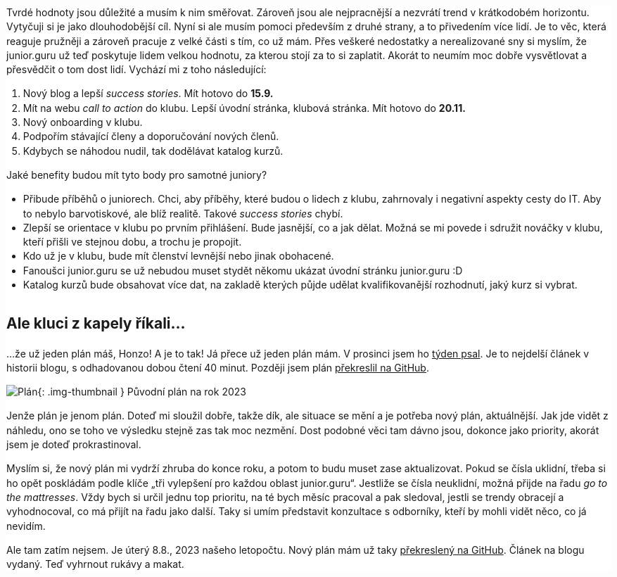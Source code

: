 Tvrdé hodnoty jsou důležité a musím k nim směřovat.
Zároveň jsou ale nejpracnější a nezvrátí trend v krátkodobém horizontu.
Vytyčuji si je jako dlouhodobější cíl.
Nyní si ale musím pomoci především z druhé strany, a to přivedením více lidí.
Je to věc, která reaguje pružněji a zároveň pracuje z velké části s tím, co už mám.
Přes veškeré nedostatky a nerealizované sny si myslím, že junior.guru už teď poskytuje lidem velkou hodnotu, za kterou stojí za to si zaplatit.
Akorát to neumím moc dobře vysvětlovat a přesvědčit o tom dost lidí.
Vychází mi z toho následující:

1.  Nový blog a lepší _success stories_.
    Mít hotovo do **15.9.**
2.  Mít na webu _call to action_ do klubu. Lepší úvodní stránka, klubová stránka.
    Mít hotovo do **20.11.**
3.  Nový onboarding v klubu.
4.  Podpořím stávající členy a doporučování nových členů.
5.  Kdybych se náhodou nudil, tak dodělávat katalog kurzů.

Jaké benefity budou mít tyto body pro samotné juniory?

-   Přibude příběhů o juniorech.
    Chci, aby příběhy, které budou o lidech z klubu, zahrnovaly i negativní aspekty cesty do IT.
    Aby to nebylo barvotiskové, ale blíž realitě.
    Takové _success stories_ chybí.
-   Zlepší se orientace v klubu po prvním přihlášení.
    Bude jasnější, co a jak dělat.
    Možná se mi povede i sdružit nováčky v klubu, kteří přišli ve stejnou dobu, a trochu je propojit.
-   Kdo už je v klubu, bude mít členství levnější nebo jinak obohacené.
-   Fanoušci junior.guru se už nebudou muset stydět někomu ukázat úvodní stránku junior.guru :D
-   Katalog kurzů bude obsahovat více dat, na zakladě kterých půjde udělat kvalifikovanější rozhodnutí, jaký kurz si vybrat.

## Ale kluci z kapely říkali…

…že už jeden plán máš, Honzo!
A je to tak!
Já přece už jeden plán mám.
V prosinci jsem ho [týden psal](content/2022-12-26_strategie-na-2023.md).
Je to nejdelší článek v historii blogu, s odhadovanou dobou čtení 40 minut.
Později jsem plán [překreslil na GitHub](https://github.com/orgs/juniorguru/projects/1/views/1).

![Plán]({static}/images/screenshot-2023-08-08-at-10-25-00-2023-juniorguru.png){: .img-thumbnail }
Původní plán na rok 2023

Jenže plán je jenom plán.
Doteď mi sloužil dobře, takže dík, ale situace se mění a je potřeba nový plán, aktuálnější.
Jak jde vidět z náhledu, ono se toho ve výsledku stejně zas tak moc nezmění.
Dost podobné věci tam dávno jsou, dokonce jako priority, akorát jsem je doteď prokrastinoval.

Myslím si, že nový plán mi vydrží zhruba do konce roku, a potom to budu muset zase aktualizovat.
Pokud se čísla uklidní, třeba si ho opět poskládám podle klíče „tři vylepšení pro každou oblast junior.guru“.
Jestliže se čísla neuklidní, možná přijde na řadu _go to the mattresses_.
Vždy bych si určil jednu top prioritu, na té bych měsíc pracoval a pak sledoval, jestli se trendy obracejí a vyhodnocoval, co má přijít na řadu jako další.
Taky si umím představit konzultace s odborníky, kteří by mohli vidět něco, co já nevidím.

Ale tam zatím nejsem.
Je úterý 8.8., 2023 našeho letopočtu.
Nový plán mám už taky [překreslený na GitHub](https://github.com/orgs/juniorguru/projects/3).
Článek na blogu vydaný.
Teď vyhrnout rukávy a makat.

